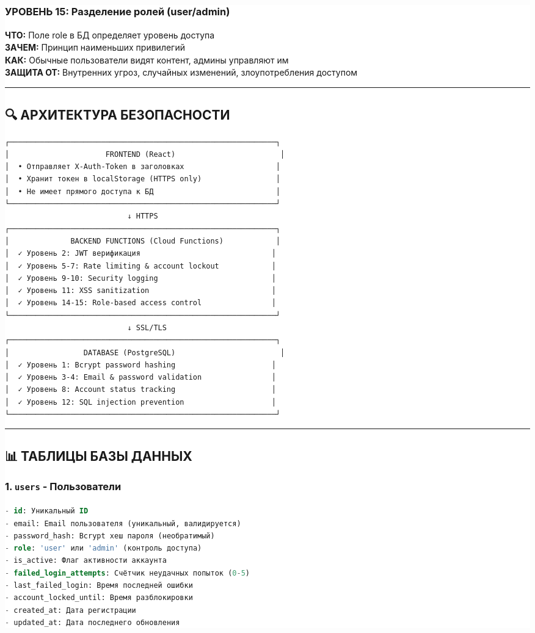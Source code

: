### УРОВЕНЬ 15: Разделение ролей (user/admin)
**ЧТО:** Поле role в БД определяет уровень доступа  
**ЗАЧЕМ:** Принцип наименьших привилегий  
**КАК:** Обычные пользователи видят контент, админы управляют им  
**ЗАЩИТА ОТ:** Внутренних угроз, случайных изменений, злоупотребления доступом

---

## 🔍 АРХИТЕКТУРА БЕЗОПАСНОСТИ

```
┌─────────────────────────────────────────────────────────────┐
│                      FRONTEND (React)                        │
│  • Отправляет X-Auth-Token в заголовках                     │
│  • Хранит токен в localStorage (HTTPS only)                 │
│  • Не имеет прямого доступа к БД                            │
└─────────────────────────────────────────────────────────────┘
                            ↓ HTTPS
┌─────────────────────────────────────────────────────────────┐
│              BACKEND FUNCTIONS (Cloud Functions)            │
│  ✓ Уровень 2: JWT верификация                              │
│  ✓ Уровень 5-7: Rate limiting & account lockout            │
│  ✓ Уровень 9-10: Security logging                          │
│  ✓ Уровень 11: XSS sanitization                            │
│  ✓ Уровень 14-15: Role-based access control                │
└─────────────────────────────────────────────────────────────┘
                            ↓ SSL/TLS
┌─────────────────────────────────────────────────────────────┐
│                 DATABASE (PostgreSQL)                        │
│  ✓ Уровень 1: Bcrypt password hashing                      │
│  ✓ Уровень 3-4: Email & password validation                │
│  ✓ Уровень 8: Account status tracking                      │
│  ✓ Уровень 12: SQL injection prevention                    │
└─────────────────────────────────────────────────────────────┘
```

---

## 📊 ТАБЛИЦЫ БАЗЫ ДАННЫХ

### 1. `users` - Пользователи
```sql
- id: Уникальный ID
- email: Email пользователя (уникальный, валидируется)
- password_hash: Bcrypt хеш пароля (необратимый)
- role: 'user' или 'admin' (контроль доступа)
- is_active: Флаг активности аккаунта
- failed_login_attempts: Счётчик неудачных попыток (0-5)
- last_failed_login: Время последней ошибки
- account_locked_until: Время разблокировки
- created_at: Дата регистрации
- updated_at: Дата последнего обновления
```
